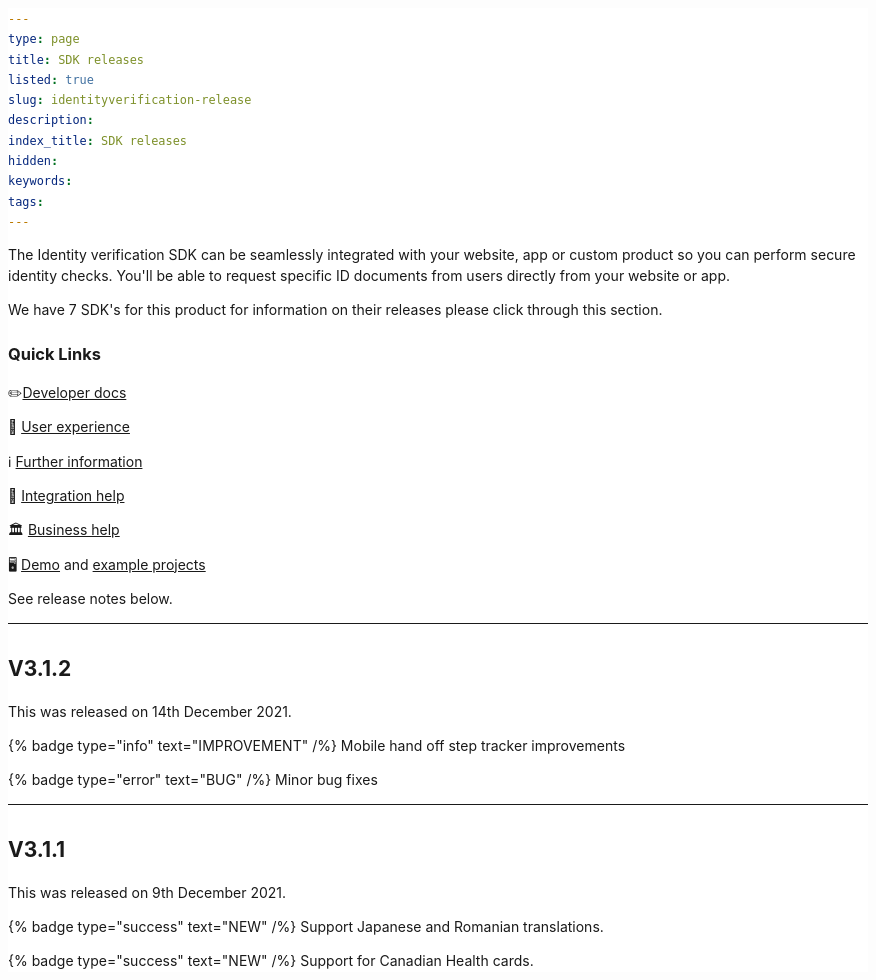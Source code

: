 ```yaml
---
type: page
title: SDK releases
listed: true
slug: identityverification-release
description: 
index_title: SDK releases
hidden: 
keywords: 
tags: 
---
```


The Identity verification SDK can be seamlessly integrated with your website, app or custom product so you can perform secure identity checks. You'll be able to request specific ID documents from users directly from your website or app.

We have 7 SDK's for this product for information on their releases please click through this section.

### Quick Links

 ✏️[Developer docs](https://developers.yoti.com/identity-verification/getting-started)

🎨 [User experience](https://developers.yoti.com/identity-verification/user-experience)

ℹ️ [Further information](https://business.yoti.com/doc-scan/)

📧 [Integration help](mailto:clientsupport@yoti.com)

🏛 [Business help](https://www.yoti.com/contact-us/)

🖥 [Demo](https://yoti.world/yoti-doc-scan/) and [example projects](https://developers.yoti.com/identity-verification/quick-start)

See release notes below.

---

## V3.1.2

This was released on 14th December 2021.

{% badge type="info" text="IMPROVEMENT" /%} Mobile hand off step tracker improvements

{% badge type="error" text="BUG" /%} Minor bug fixes

---

## V3.1.1

This was released on 9th December 2021.

{% badge type="success" text="NEW" /%} Support Japanese and Romanian translations.

{% badge type="success" text="NEW" /%} Support for Canadian Health cards.
